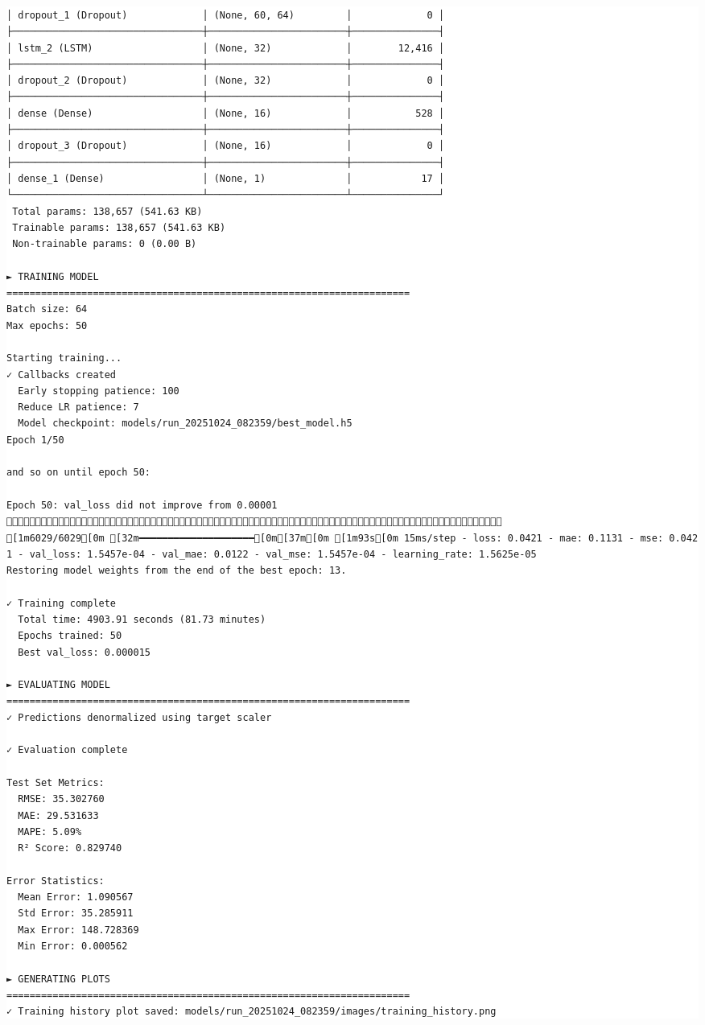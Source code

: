 ```
│ dropout_1 (Dropout)             │ (None, 60, 64)         │             0 │
├─────────────────────────────────┼────────────────────────┼───────────────┤
│ lstm_2 (LSTM)                   │ (None, 32)             │        12,416 │
├─────────────────────────────────┼────────────────────────┼───────────────┤
│ dropout_2 (Dropout)             │ (None, 32)             │             0 │
├─────────────────────────────────┼────────────────────────┼───────────────┤
│ dense (Dense)                   │ (None, 16)             │           528 │
├─────────────────────────────────┼────────────────────────┼───────────────┤
│ dropout_3 (Dropout)             │ (None, 16)             │             0 │
├─────────────────────────────────┼────────────────────────┼───────────────┤
│ dense_1 (Dense)                 │ (None, 1)              │            17 │
└─────────────────────────────────┴────────────────────────┴───────────────┘
 Total params: 138,657 (541.63 KB)
 Trainable params: 138,657 (541.63 KB)
 Non-trainable params: 0 (0.00 B)

► TRAINING MODEL
======================================================================
Batch size: 64
Max epochs: 50

Starting training...
✓ Callbacks created
  Early stopping patience: 100
  Reduce LR patience: 7
  Model checkpoint: models/run_20251024_082359/best_model.h5
Epoch 1/50

and so on until epoch 50:

Epoch 50: val_loss did not improve from 0.00001

[1m6029/6029[0m [32m━━━━━━━━━━━━━━━━━━━━[0m[37m[0m [1m93s[0m 15ms/step - loss: 0.0421 - mae: 0.1131 - mse: 0.0421 - val_loss: 1.5457e-04 - val_mae: 0.0122 - val_mse: 1.5457e-04 - learning_rate: 1.5625e-05
Restoring model weights from the end of the best epoch: 13.

✓ Training complete
  Total time: 4903.91 seconds (81.73 minutes)
  Epochs trained: 50
  Best val_loss: 0.000015

► EVALUATING MODEL
======================================================================
✓ Predictions denormalized using target scaler

✓ Evaluation complete

Test Set Metrics:
  RMSE: 35.302760
  MAE: 29.531633
  MAPE: 5.09%
  R² Score: 0.829740

Error Statistics:
  Mean Error: 1.090567
  Std Error: 35.285911
  Max Error: 148.728369
  Min Error: 0.000562

► GENERATING PLOTS
======================================================================
✓ Training history plot saved: models/run_20251024_082359/images/training_history.png
```